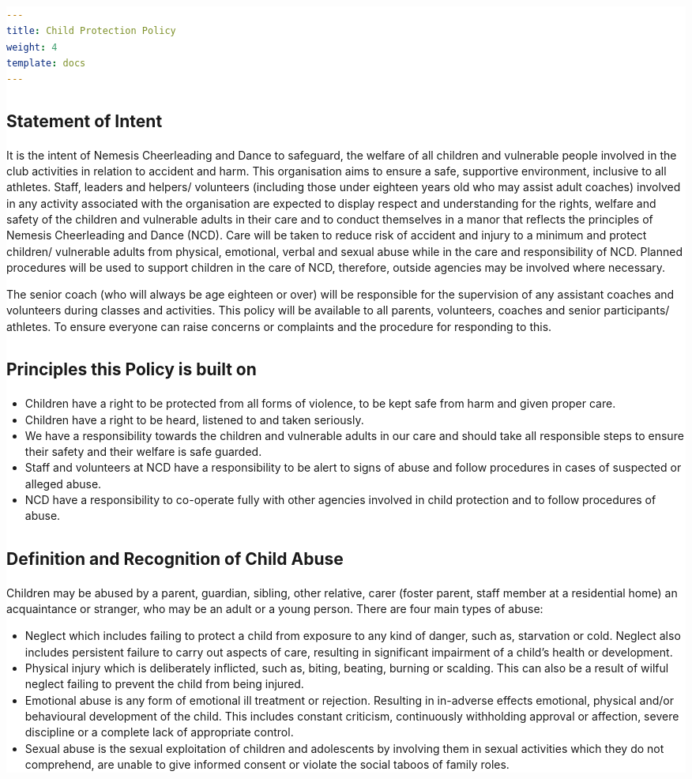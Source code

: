 ```yaml
---
title: Child Protection Policy
weight: 4
template: docs
---
```


## Statement of Intent
It is the intent of Nemesis Cheerleading and Dance to safeguard, the welfare of all children and
vulnerable people involved in the club activities in relation to accident and harm. This organisation
aims to ensure a safe, supportive environment, inclusive to all athletes. Staff, leaders and helpers/
volunteers (including those under eighteen years old who may assist adult coaches) involved in any
activity associated with the organisation are expected to display respect and understanding for the
rights, welfare and safety of the children and vulnerable adults in their care and to conduct
themselves in a manor that reflects the principles of Nemesis Cheerleading and Dance (NCD). Care
will be taken to reduce risk of accident and injury to a minimum and protect children/ vulnerable
adults from physical, emotional, verbal and sexual abuse while in the care and responsibility of NCD.
Planned procedures will be used to support children in the care of NCD, therefore, outside agencies
may be involved where necessary.

The senior coach (who will always be age eighteen or over) will be responsible for the supervision of
any assistant coaches and volunteers during classes and activities. This policy will be available to all
parents, volunteers, coaches and senior participants/ athletes. To ensure everyone can raise
concerns or complaints and the procedure for responding to this.

## Principles this Policy is built on
+ Children have a right to be protected from all forms of violence, to be kept safe from harm
and given proper care.
+ Children have a right to be heard, listened to and taken seriously.
+ We have a responsibility towards the children and vulnerable adults in our care and should
take all responsible steps to ensure their safety and their welfare is safe guarded.
+ Staff and volunteers at NCD have a responsibility to be alert to signs of abuse and follow
procedures in cases of suspected or alleged abuse.
+ NCD have a responsibility to co-operate fully with other agencies involved in child protection
and to follow procedures of abuse.

## Definition and Recognition of Child Abuse
Children may be abused by a parent, guardian, sibling, other relative, carer (foster parent, staff
member at a residential home) an acquaintance or stranger, who may be an adult or a young
person. There are four main types of abuse:
+ Neglect which includes failing to protect a child from exposure to any kind of danger, such
as, starvation or cold. Neglect also includes persistent failure to carry out aspects of care,
resulting in significant impairment of a child’s health or development.
+ Physical injury which is deliberately inflicted, such as, biting, beating, burning or scalding.
This can also be a result of wilful neglect failing to prevent the child from being injured.
+ Emotional abuse is any form of emotional ill treatment or rejection. Resulting in in-adverse
effects emotional, physical and/or behavioural development of the child. This includes
constant criticism, continuously withholding approval or affection, severe discipline or a
complete lack of appropriate control.
+ Sexual abuse is the sexual exploitation of children and adolescents by involving them in
sexual activities which they do not comprehend, are unable to give informed consent or
violate the social taboos of family roles.
